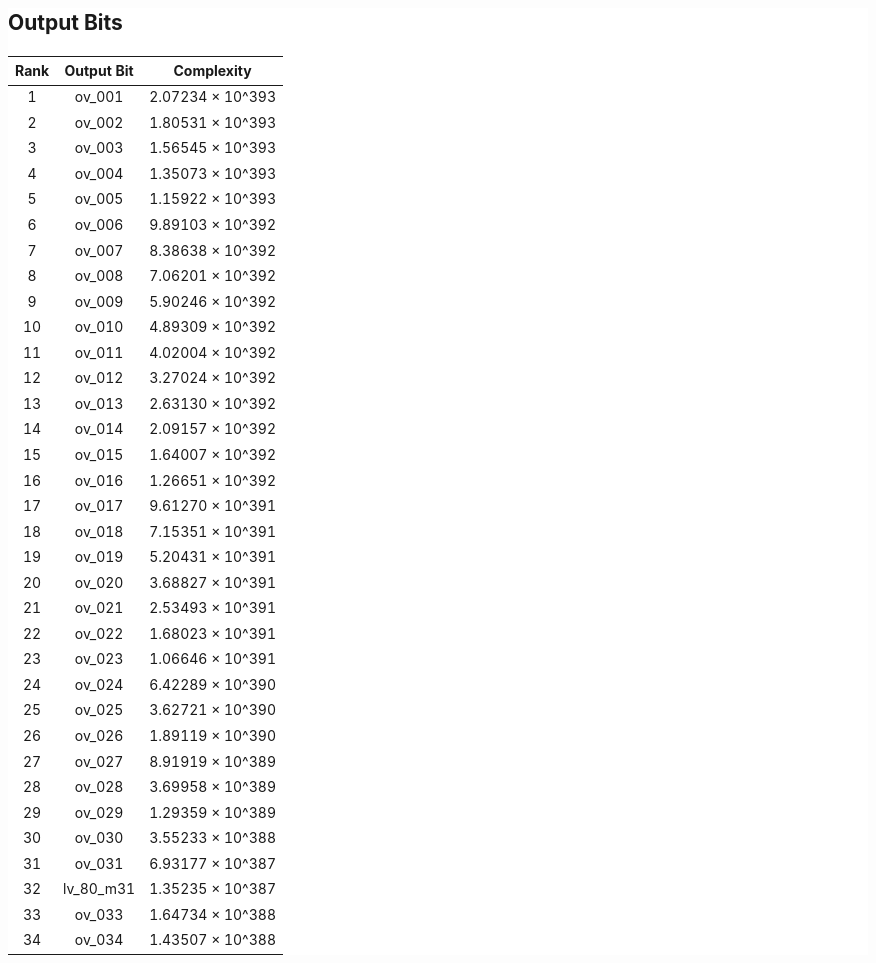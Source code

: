 ## Output Bits

| Rank | Output Bit | Complexity |
|:----:|:----------:|:----------:|
| 1 | ov_001 | 2.07234 × 10^393 |
| 2 | ov_002 | 1.80531 × 10^393 |
| 3 | ov_003 | 1.56545 × 10^393 |
| 4 | ov_004 | 1.35073 × 10^393 |
| 5 | ov_005 | 1.15922 × 10^393 |
| 6 | ov_006 | 9.89103 × 10^392 |
| 7 | ov_007 | 8.38638 × 10^392 |
| 8 | ov_008 | 7.06201 × 10^392 |
| 9 | ov_009 | 5.90246 × 10^392 |
| 10 | ov_010 | 4.89309 × 10^392 |
| 11 | ov_011 | 4.02004 × 10^392 |
| 12 | ov_012 | 3.27024 × 10^392 |
| 13 | ov_013 | 2.63130 × 10^392 |
| 14 | ov_014 | 2.09157 × 10^392 |
| 15 | ov_015 | 1.64007 × 10^392 |
| 16 | ov_016 | 1.26651 × 10^392 |
| 17 | ov_017 | 9.61270 × 10^391 |
| 18 | ov_018 | 7.15351 × 10^391 |
| 19 | ov_019 | 5.20431 × 10^391 |
| 20 | ov_020 | 3.68827 × 10^391 |
| 21 | ov_021 | 2.53493 × 10^391 |
| 22 | ov_022 | 1.68023 × 10^391 |
| 23 | ov_023 | 1.06646 × 10^391 |
| 24 | ov_024 | 6.42289 × 10^390 |
| 25 | ov_025 | 3.62721 × 10^390 |
| 26 | ov_026 | 1.89119 × 10^390 |
| 27 | ov_027 | 8.91919 × 10^389 |
| 28 | ov_028 | 3.69958 × 10^389 |
| 29 | ov_029 | 1.29359 × 10^389 |
| 30 | ov_030 | 3.55233 × 10^388 |
| 31 | ov_031 | 6.93177 × 10^387 |
| 32 | lv_80_m31 | 1.35235 × 10^387 |
| 33 | ov_033 | 1.64734 × 10^388 |
| 34 | ov_034 | 1.43507 × 10^388 |